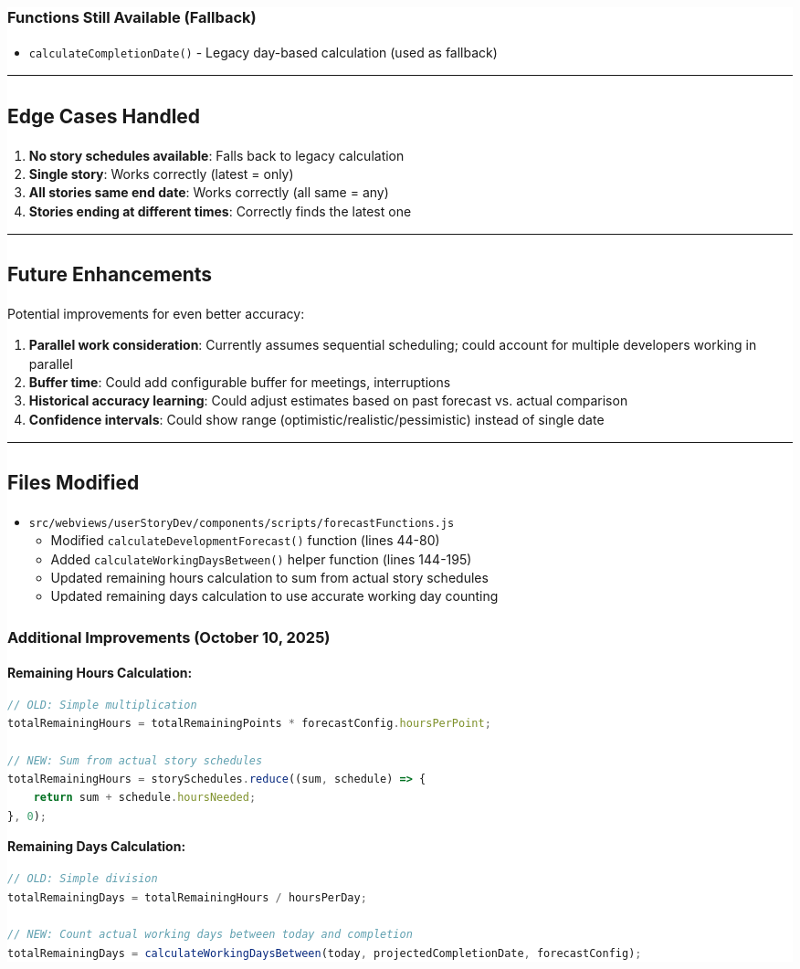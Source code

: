 ### Functions Still Available (Fallback)
- `calculateCompletionDate()` - Legacy day-based calculation (used as fallback)

---

## Edge Cases Handled

1. **No story schedules available**: Falls back to legacy calculation
2. **Single story**: Works correctly (latest = only)
3. **All stories same end date**: Works correctly (all same = any)
4. **Stories ending at different times**: Correctly finds the latest one

---

## Future Enhancements

Potential improvements for even better accuracy:

1. **Parallel work consideration**: Currently assumes sequential scheduling; could account for multiple developers working in parallel
2. **Buffer time**: Could add configurable buffer for meetings, interruptions
3. **Historical accuracy learning**: Could adjust estimates based on past forecast vs. actual comparison
4. **Confidence intervals**: Could show range (optimistic/realistic/pessimistic) instead of single date

---

## Files Modified

- `src/webviews/userStoryDev/components/scripts/forecastFunctions.js`
  - Modified `calculateDevelopmentForecast()` function (lines 44-80)
  - Added `calculateWorkingDaysBetween()` helper function (lines 144-195)
  - Updated remaining hours calculation to sum from actual story schedules
  - Updated remaining days calculation to use accurate working day counting

### Additional Improvements (October 10, 2025)

**Remaining Hours Calculation:**
```javascript
// OLD: Simple multiplication
totalRemainingHours = totalRemainingPoints * forecastConfig.hoursPerPoint;

// NEW: Sum from actual story schedules
totalRemainingHours = storySchedules.reduce((sum, schedule) => {
    return sum + schedule.hoursNeeded;
}, 0);
```

**Remaining Days Calculation:**
```javascript
// OLD: Simple division
totalRemainingDays = totalRemainingHours / hoursPerDay;

// NEW: Count actual working days between today and completion
totalRemainingDays = calculateWorkingDaysBetween(today, projectedCompletionDate, forecastConfig);
```
